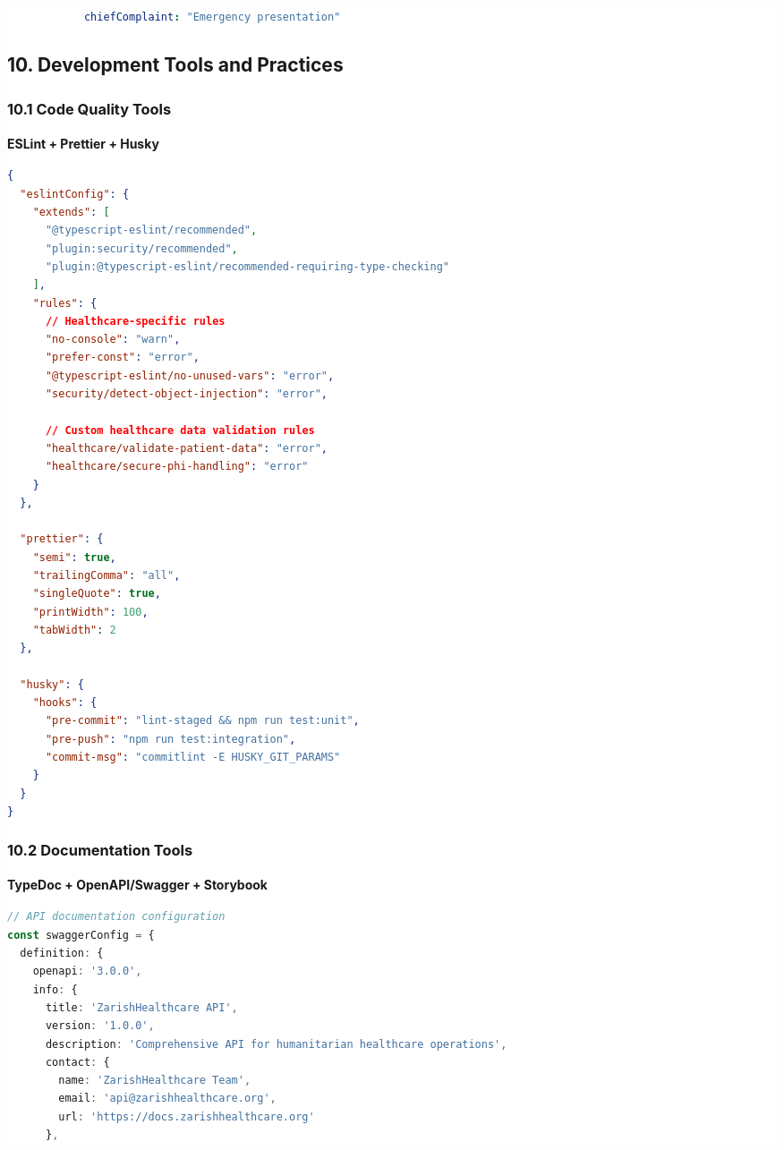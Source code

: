 ```yaml
            chiefComplaint: "Emergency presentation"
```

## 10. Development Tools and Practices

### 10.1 Code Quality Tools
**ESLint + Prettier + Husky**
```json
{
  "eslintConfig": {
    "extends": [
      "@typescript-eslint/recommended",
      "plugin:security/recommended",
      "plugin:@typescript-eslint/recommended-requiring-type-checking"
    ],
    "rules": {
      // Healthcare-specific rules
      "no-console": "warn",
      "prefer-const": "error",
      "@typescript-eslint/no-unused-vars": "error",
      "security/detect-object-injection": "error",
      
      // Custom healthcare data validation rules
      "healthcare/validate-patient-data": "error",
      "healthcare/secure-phi-handling": "error"
    }
  },
  
  "prettier": {
    "semi": true,
    "trailingComma": "all",
    "singleQuote": true,
    "printWidth": 100,
    "tabWidth": 2
  },
  
  "husky": {
    "hooks": {
      "pre-commit": "lint-staged && npm run test:unit",
      "pre-push": "npm run test:integration",
      "commit-msg": "commitlint -E HUSKY_GIT_PARAMS"
    }
  }
}
```

### 10.2 Documentation Tools
**TypeDoc + OpenAPI/Swagger + Storybook**
```typescript
// API documentation configuration
const swaggerConfig = {
  definition: {
    openapi: '3.0.0',
    info: {
      title: 'ZarishHealthcare API',
      version: '1.0.0',
      description: 'Comprehensive API for humanitarian healthcare operations',
      contact: {
        name: 'ZarishHealthcare Team',
        email: 'api@zarishhealthcare.org',
        url: 'https://docs.zarishhealthcare.org'
      },
```